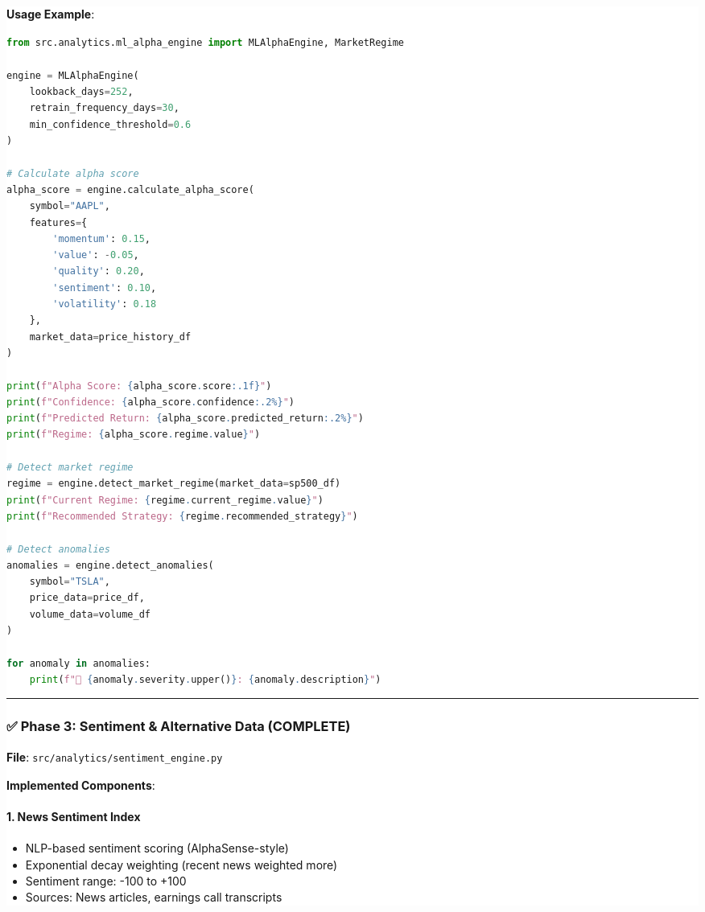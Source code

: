 **Usage Example**:
```python
from src.analytics.ml_alpha_engine import MLAlphaEngine, MarketRegime

engine = MLAlphaEngine(
    lookback_days=252,
    retrain_frequency_days=30,
    min_confidence_threshold=0.6
)

# Calculate alpha score
alpha_score = engine.calculate_alpha_score(
    symbol="AAPL",
    features={
        'momentum': 0.15,
        'value': -0.05,
        'quality': 0.20,
        'sentiment': 0.10,
        'volatility': 0.18
    },
    market_data=price_history_df
)

print(f"Alpha Score: {alpha_score.score:.1f}")
print(f"Confidence: {alpha_score.confidence:.2%}")
print(f"Predicted Return: {alpha_score.predicted_return:.2%}")
print(f"Regime: {alpha_score.regime.value}")

# Detect market regime
regime = engine.detect_market_regime(market_data=sp500_df)
print(f"Current Regime: {regime.current_regime.value}")
print(f"Recommended Strategy: {regime.recommended_strategy}")

# Detect anomalies
anomalies = engine.detect_anomalies(
    symbol="TSLA",
    price_data=price_df,
    volume_data=volume_df
)

for anomaly in anomalies:
    print(f"🚨 {anomaly.severity.upper()}: {anomaly.description}")
```

---

### ✅ **Phase 3: Sentiment & Alternative Data** (COMPLETE)

**File**: `src/analytics/sentiment_engine.py`

**Implemented Components**:

#### **1. News Sentiment Index**
- NLP-based sentiment scoring (AlphaSense-style)
- Exponential decay weighting (recent news weighted more)
- Sentiment range: -100 to +100
- Sources: News articles, earnings call transcripts
